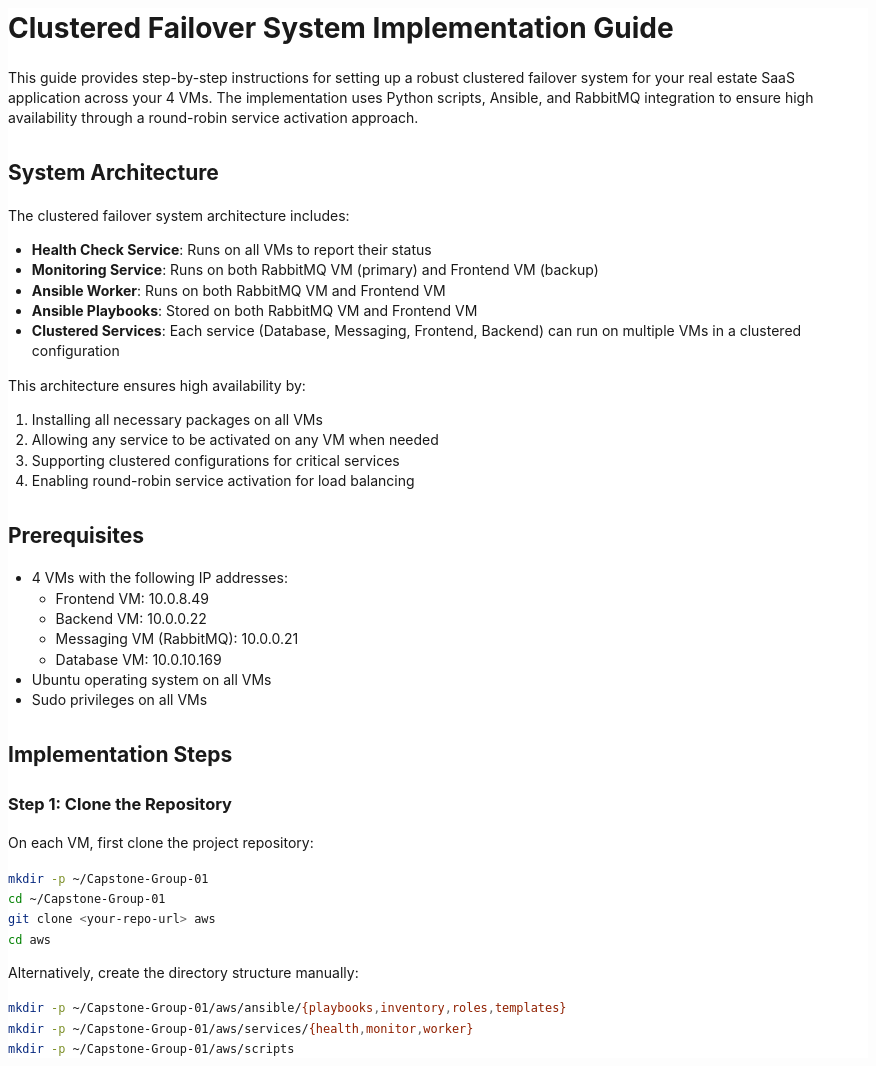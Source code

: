 # Clustered Failover System Implementation Guide

This guide provides step-by-step instructions for setting up a robust clustered failover system for your real estate SaaS application across your 4 VMs. The implementation uses Python scripts, Ansible, and RabbitMQ integration to ensure high availability through a round-robin service activation approach.

## System Architecture

The clustered failover system architecture includes:

- **Health Check Service**: Runs on all VMs to report their status
- **Monitoring Service**: Runs on both RabbitMQ VM (primary) and Frontend VM (backup)
- **Ansible Worker**: Runs on both RabbitMQ VM and Frontend VM 
- **Ansible Playbooks**: Stored on both RabbitMQ VM and Frontend VM
- **Clustered Services**: Each service (Database, Messaging, Frontend, Backend) can run on multiple VMs in a clustered configuration

This architecture ensures high availability by:
1. Installing all necessary packages on all VMs
2. Allowing any service to be activated on any VM when needed
3. Supporting clustered configurations for critical services
4. Enabling round-robin service activation for load balancing

## Prerequisites

- 4 VMs with the following IP addresses:
  - Frontend VM: 10.0.8.49
  - Backend VM: 10.0.0.22
  - Messaging VM (RabbitMQ): 10.0.0.21
  - Database VM: 10.0.10.169
- Ubuntu operating system on all VMs
- Sudo privileges on all VMs

## Implementation Steps

### Step 1: Clone the Repository

On each VM, first clone the project repository:

```bash
mkdir -p ~/Capstone-Group-01
cd ~/Capstone-Group-01
git clone <your-repo-url> aws
cd aws
```

Alternatively, create the directory structure manually:

```bash
mkdir -p ~/Capstone-Group-01/aws/ansible/{playbooks,inventory,roles,templates}
mkdir -p ~/Capstone-Group-01/aws/services/{health,monitor,worker}
mkdir -p ~/Capstone-Group-01/aws/scripts
```
